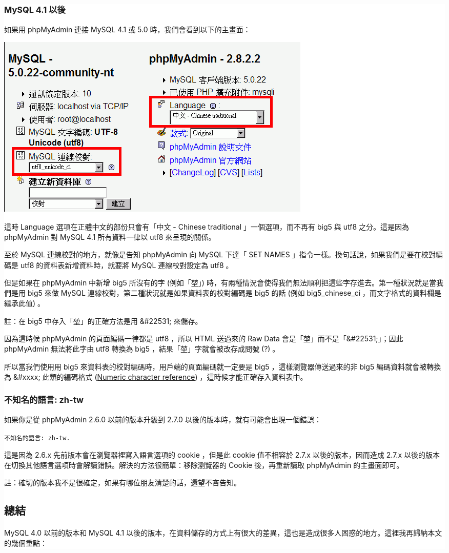 ### MySQL 4.1 以後 

如果用 phpMyAdmin 連接 MySQL 4.1 或 5.0 時，我們會看到以下的主畫面：

![](/resources/mysql_escape/5.gif)

這時 Language 選項在正體中文的部份只會有「中文 - Chinese traditional 」一個選項，而不再有 big5 與 utf8 之分。這是因為 phpMyAdmin 對 MySQL 4.1 所有資料一律以 utf8 來呈現的關係。

 至於 MySQL 連線校對的地方，就像是告知 phpMyAdmin 向 MySQL 下達「 SET NAMES 」指令一樣。換句話說，如果我們是要在校對編碼是 utf8 的資料表新增資料時，就要將 MySQL 連線校對設定為 utf8 。 

但是如果在 phpMyAdmin 中新增 big5 所沒有的字 (例如「堃」) 時，有兩種情況會使得我們無法順利把這些字存進去。第一種狀況就是當我們是用 big5 來做 MySQL 連線校對，第二種狀況就是如果資料表的校對編碼是 big5 的話 (例如 big5_chinese_ci ，而文字格式的資料欄是繼承此值) 。 

註：在 big5 中存入「堃」的正確方法是用 &amp;#22531; 來儲存。 

因為這時候 phpMyAdmin 的頁面編碼一律都是 utf8 ，所以 HTML 送過來的 Raw Data 會是「堃」而不是「&amp;#22531;」；因此 phpMyAdmin 無法將此字由 utf8 轉換為 big5 ，結果「堃」字就會被改存成問號 (?) 。

所以當我們使用用 big5 來資料表的校對編碼時，用戶端的頁面編碼就一定要是 big5 ，這樣瀏覽器傳送過來的非 big5 編碼資料就會被轉換為 &amp;#xxxx; 此類的編碼格式 ([Numeric character reference](http://en.wikipedia.org/wiki/Numeric_character_reference)) ，這時候才能正確存入資料表中。 

### 不知名的語言: zh-tw

如果你是從 phpMyAdmin 2.6.0 以前的版本升級到 2.7.0 以後的版本時，就有可能會出現一個錯誤：

```
不知名的語言: zh-tw.

```

這是因為 2.6.x 先前版本會在瀏覽器裡寫入語言選項的 cookie ，但是此 cookie 值不相容於 2.7.x 以後的版本，因而造成 2.7.x 以後的版本在切換其他語言選項時會解讀錯誤。解決的方法很簡單：移除瀏覽器的 Cookie 後，再重新讀取 phpMyAdmin 的主畫面即可。

註：確切的版本我不是很確定，如果有哪位朋友清楚的話，還望不吝告知。 
<h2 id="topic-conclusion">總結</h2>

MySQL 4.0 以前的版本和 MySQL 4.1 以後的版本，在資料儲存的方式上有很大的差異，這也是造成很多人困惑的地方。這裡我再歸納本文的幾個重點：
